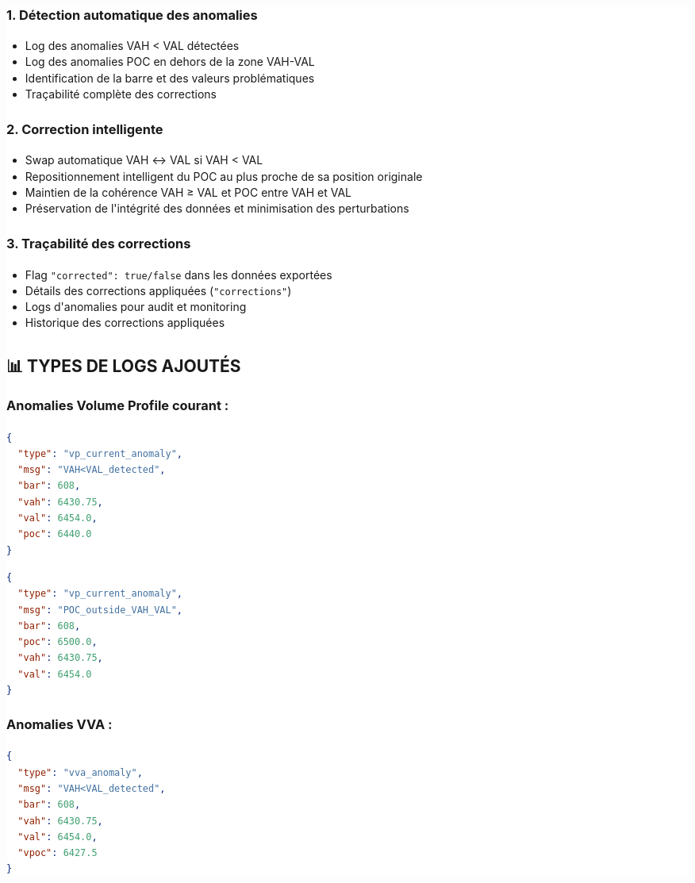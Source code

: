 ### 1. **Détection automatique des anomalies**
- Log des anomalies VAH < VAL détectées
- Log des anomalies POC en dehors de la zone VAH-VAL
- Identification de la barre et des valeurs problématiques
- Traçabilité complète des corrections

### 2. **Correction intelligente**
- Swap automatique VAH ↔ VAL si VAH < VAL
- Repositionnement intelligent du POC au plus proche de sa position originale
- Maintien de la cohérence VAH ≥ VAL et POC entre VAH et VAL
- Préservation de l'intégrité des données et minimisation des perturbations

### 3. **Traçabilité des corrections**
- Flag `"corrected": true/false` dans les données exportées
- Détails des corrections appliquées (`"corrections"`)
- Logs d'anomalies pour audit et monitoring
- Historique des corrections appliquées

## 📊 TYPES DE LOGS AJOUTÉS

### **Anomalies Volume Profile courant :**
```json
{
  "type": "vp_current_anomaly",
  "msg": "VAH<VAL_detected",
  "bar": 608,
  "vah": 6430.75,
  "val": 6454.0,
  "poc": 6440.0
}
```

```json
{
  "type": "vp_current_anomaly",
  "msg": "POC_outside_VAH_VAL",
  "bar": 608,
  "poc": 6500.0,
  "vah": 6430.75,
  "val": 6454.0
}
```

### **Anomalies VVA :**
```json
{
  "type": "vva_anomaly",
  "msg": "VAH<VAL_detected",
  "bar": 608,
  "vah": 6430.75,
  "val": 6454.0,
  "vpoc": 6427.5
}
```
